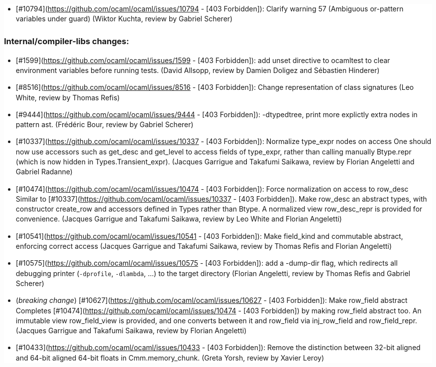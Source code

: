 - [#10794](https://github.com/ocaml/ocaml/issues/10794 - [403 Forbidden]): Clarify warning 57 (Ambiguous or-pattern variables under guard)
  (Wiktor Kuchta, review by Gabriel Scherer)

### Internal/compiler-libs changes:

- [#1599](https://github.com/ocaml/ocaml/issues/1599 - [403 Forbidden]): add unset directive to ocamltest to clear environment variables before
  running tests.
  (David Allsopp, review by Damien Doligez and Sébastien Hinderer)

- [#8516](https://github.com/ocaml/ocaml/issues/8516 - [403 Forbidden]): Change representation of class signatures
  (Leo White, review by Thomas Refis)

- [#9444](https://github.com/ocaml/ocaml/issues/9444 - [403 Forbidden]): -dtypedtree, print more explictly extra nodes in pattern ast.
  (Frédéric Bour, review by Gabriel Scherer)

- [#10337](https://github.com/ocaml/ocaml/issues/10337 - [403 Forbidden]): Normalize type_expr nodes on access
  One should now use accessors such as get_desc and get_level to access fields
  of type_expr, rather than calling manually Btype.repr (which is now hidden
  in Types.Transient_expr).
  (Jacques Garrigue and Takafumi Saikawa,
   review by Florian Angeletti and Gabriel Radanne)

- [#10474](https://github.com/ocaml/ocaml/issues/10474 - [403 Forbidden]): Force normalization on access to row_desc
  Similar to [#10337](https://github.com/ocaml/ocaml/issues/10337 - [403 Forbidden]). Make row_desc an abstract types, with constructor
  create_row and accessors defined in Types rather than Btype.
  A normalized view row_desc_repr is provided for convenience.
  (Jacques Garrigue and Takafumi Saikawa,
   review by Leo White and Florian Angeletti)

- [#10541](https://github.com/ocaml/ocaml/issues/10541 - [403 Forbidden]): Make field_kind and commutable abstract, enforcing correct access
  (Jacques Garrigue and Takafumi Saikawa,
   review by Thomas Refis and Florian Angeletti)

- [#10575](https://github.com/ocaml/ocaml/issues/10575 - [403 Forbidden]): add a -dump-dir flag, which redirects all debugging printer
   (`-dprofile`, `-dlambda`, ...) to the target directory
  (Florian Angeletti, review by Thomas Refis and Gabriel Scherer)

* (*breaking change*) [#10627](https://github.com/ocaml/ocaml/issues/10627 - [403 Forbidden]): Make row_field abstract
  Completes [#10474](https://github.com/ocaml/ocaml/issues/10474 - [403 Forbidden]) by making row_field abstract too.
  An immutable view row_field_view is provided, and one converts between it
  and row_field via inj_row_field and row_field_repr.
  (Jacques Garrigue and Takafumi Saikawa, review by Florian Angeletti)

- [#10433](https://github.com/ocaml/ocaml/issues/10433 - [403 Forbidden]): Remove the distinction between 32-bit aligned and 64-bit aligned
  64-bit floats in Cmm.memory_chunk.
  (Greta Yorsh, review by Xavier Leroy)
